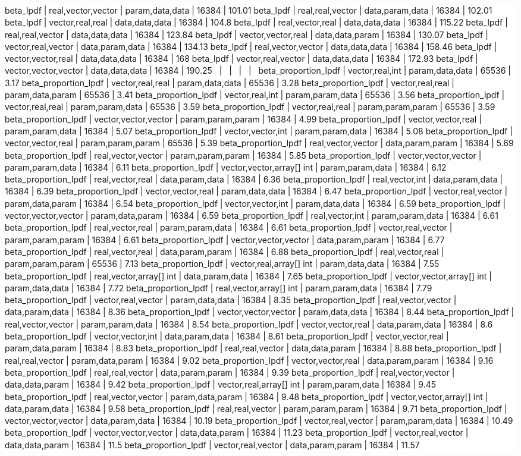 beta_lpdf | real,vector,vector | param,data,data | 16384 | 101.01
beta_lpdf | real,real,vector | data,param,data | 16384 | 102.01
beta_lpdf | vector,real,real | data,data,data | 16384 | 104.8
beta_lpdf | real,vector,real | data,data,data | 16384 | 115.22
beta_lpdf | real,real,vector | data,data,data | 16384 | 123.84
beta_lpdf | vector,vector,real | data,data,param | 16384 | 130.07
beta_lpdf | vector,real,vector | data,param,data | 16384 | 134.13
beta_lpdf | real,vector,vector | data,data,data | 16384 | 158.46
beta_lpdf | vector,vector,real | data,data,data | 16384 | 168
beta_lpdf | vector,real,vector | data,data,data | 16384 | 172.93
beta_lpdf | vector,vector,vector | data,data,data | 16384 | 190.25
  |   |   |   |  
beta_proportion_lpdf | vector,real,int | param,data,data | 65536 | 3.17
beta_proportion_lpdf | vector,real,real | param,data,data | 65536 | 3.28
beta_proportion_lpdf | vector,real,real | param,data,param | 65536 | 3.41
beta_proportion_lpdf | vector,real,int | param,param,data | 65536 | 3.56
beta_proportion_lpdf | vector,real,real | param,param,data | 65536 | 3.59
beta_proportion_lpdf | vector,real,real | param,param,param | 65536 | 3.59
beta_proportion_lpdf | vector,vector,vector | param,param,param | 16384 | 4.99
beta_proportion_lpdf | vector,vector,real | param,param,data | 16384 | 5.07
beta_proportion_lpdf | vector,vector,int | param,param,data | 16384 | 5.08
beta_proportion_lpdf | vector,vector,real | param,param,param | 65536 | 5.39
beta_proportion_lpdf | real,vector,vector | data,param,param | 16384 | 5.69
beta_proportion_lpdf | real,vector,vector | param,param,param | 16384 | 5.85
beta_proportion_lpdf | vector,vector,vector | param,param,data | 16384 | 6.11
beta_proportion_lpdf | vector,vector,array[] int | param,param,data | 16384 | 6.12
beta_proportion_lpdf | real,vector,real | data,param,data | 16384 | 6.36
beta_proportion_lpdf | real,vector,int | data,param,data | 16384 | 6.39
beta_proportion_lpdf | vector,vector,real | param,data,data | 16384 | 6.47
beta_proportion_lpdf | vector,real,vector | param,data,param | 16384 | 6.54
beta_proportion_lpdf | vector,vector,int | param,data,data | 16384 | 6.59
beta_proportion_lpdf | vector,vector,vector | param,data,param | 16384 | 6.59
beta_proportion_lpdf | real,vector,int | param,param,data | 16384 | 6.61
beta_proportion_lpdf | real,vector,real | param,param,data | 16384 | 6.61
beta_proportion_lpdf | vector,real,vector | param,param,param | 16384 | 6.61
beta_proportion_lpdf | vector,vector,vector | data,param,param | 16384 | 6.77
beta_proportion_lpdf | real,vector,real | data,param,param | 16384 | 6.88
beta_proportion_lpdf | real,vector,real | param,param,param | 65536 | 7.13
beta_proportion_lpdf | vector,real,array[] int | param,data,data | 16384 | 7.55
beta_proportion_lpdf | real,vector,array[] int | data,param,data | 16384 | 7.65
beta_proportion_lpdf | vector,vector,array[] int | param,data,data | 16384 | 7.72
beta_proportion_lpdf | real,vector,array[] int | param,param,data | 16384 | 7.79
beta_proportion_lpdf | vector,real,vector | param,data,data | 16384 | 8.35
beta_proportion_lpdf | real,vector,vector | data,param,data | 16384 | 8.36
beta_proportion_lpdf | vector,vector,vector | param,data,data | 16384 | 8.44
beta_proportion_lpdf | real,vector,vector | param,param,data | 16384 | 8.54
beta_proportion_lpdf | vector,vector,real | data,param,data | 16384 | 8.6
beta_proportion_lpdf | vector,vector,int | data,param,data | 16384 | 8.61
beta_proportion_lpdf | vector,vector,real | param,data,param | 16384 | 8.83
beta_proportion_lpdf | real,real,vector | data,data,param | 16384 | 8.88
beta_proportion_lpdf | real,real,vector | param,data,param | 16384 | 9.02
beta_proportion_lpdf | vector,vector,real | data,param,param | 16384 | 9.16
beta_proportion_lpdf | real,real,vector | data,param,param | 16384 | 9.39
beta_proportion_lpdf | real,vector,vector | data,data,param | 16384 | 9.42
beta_proportion_lpdf | vector,real,array[] int | param,param,data | 16384 | 9.45
beta_proportion_lpdf | real,vector,vector | param,data,param | 16384 | 9.48
beta_proportion_lpdf | vector,vector,array[] int | data,param,data | 16384 | 9.58
beta_proportion_lpdf | real,real,vector | param,param,param | 16384 | 9.71
beta_proportion_lpdf | vector,vector,vector | data,param,data | 16384 | 10.19
beta_proportion_lpdf | vector,real,vector | param,param,data | 16384 | 10.49
beta_proportion_lpdf | vector,vector,vector | data,data,param | 16384 | 11.23
beta_proportion_lpdf | vector,real,vector | data,data,param | 16384 | 11.5
beta_proportion_lpdf | vector,real,vector | data,param,param | 16384 | 11.57